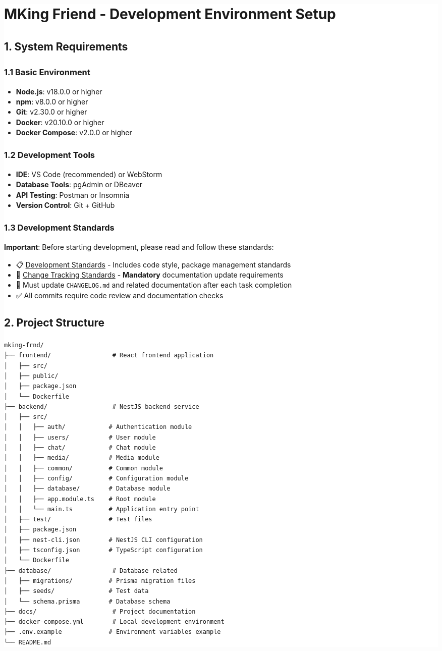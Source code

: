 # MKing Friend - Development Environment Setup

## 1. System Requirements

### 1.1 Basic Environment
- **Node.js**: v18.0.0 or higher
- **npm**: v8.0.0 or higher
- **Git**: v2.30.0 or higher
- **Docker**: v20.10.0 or higher
- **Docker Compose**: v2.0.0 or higher

### 1.2 Development Tools
- **IDE**: VS Code (recommended) or WebStorm
- **Database Tools**: pgAdmin or DBeaver
- **API Testing**: Postman or Insomnia
- **Version Control**: Git + GitHub

### 1.3 Development Standards

**Important**: Before starting development, please read and follow these standards:

- 📋 [Development Standards](./DEVELOPMENT_STANDARDS.md) - Includes code style, package management standards
- 📝 [Change Tracking Standards](./DEVELOPMENT_STANDARDS.md#change-tracking-and-documentation-update-standards) - **Mandatory** documentation update requirements
- 🔄 Must update `CHANGELOG.md` and related documentation after each task completion
- ✅ All commits require code review and documentation checks

## 2. Project Structure

```
mking-frnd/
├── frontend/                 # React frontend application
│   ├── src/
│   ├── public/
│   ├── package.json
│   └── Dockerfile
├── backend/                  # NestJS backend service
│   ├── src/
│   │   ├── auth/            # Authentication module
│   │   ├── users/           # User module
│   │   ├── chat/            # Chat module
│   │   ├── media/           # Media module
│   │   ├── common/          # Common module
│   │   ├── config/          # Configuration module
│   │   ├── database/        # Database module
│   │   ├── app.module.ts    # Root module
│   │   └── main.ts          # Application entry point
│   ├── test/                # Test files
│   ├── package.json
│   ├── nest-cli.json        # NestJS CLI configuration
│   ├── tsconfig.json        # TypeScript configuration
│   └── Dockerfile
├── database/                 # Database related
│   ├── migrations/          # Prisma migration files
│   ├── seeds/               # Test data
│   └── schema.prisma        # Database schema
├── docs/                     # Project documentation
├── docker-compose.yml        # Local development environment
├── .env.example             # Environment variables example
└── README.md
```